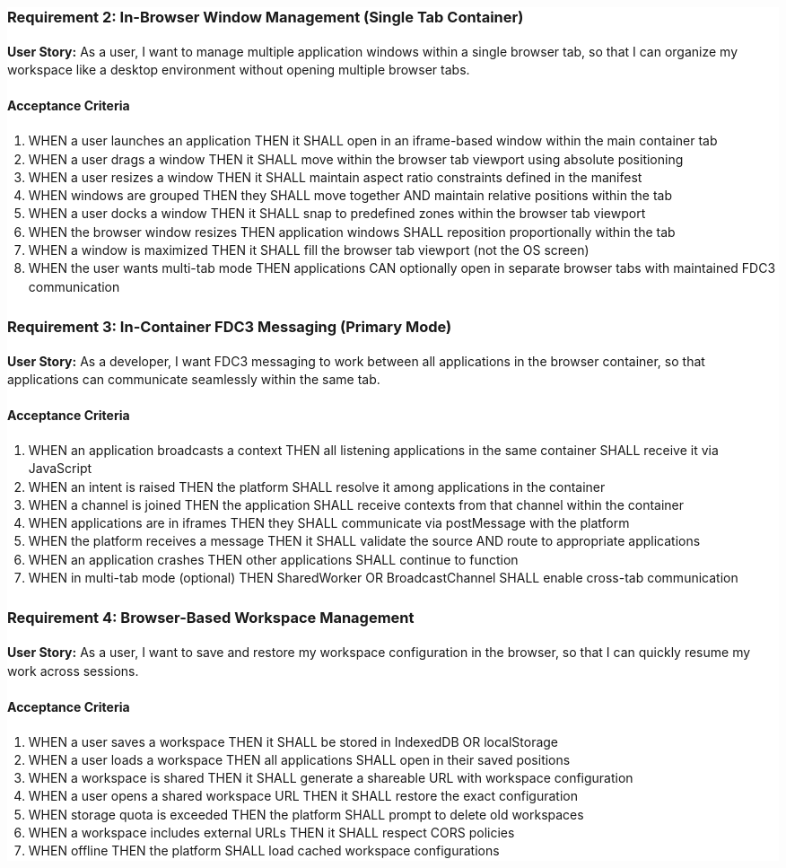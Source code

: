### Requirement 2: In-Browser Window Management (Single Tab Container)

**User Story:** As a user, I want to manage multiple application windows within a single browser tab, so that I can organize my workspace like a desktop environment without opening multiple browser tabs.

#### Acceptance Criteria

1. WHEN a user launches an application THEN it SHALL open in an iframe-based window within the main container tab
2. WHEN a user drags a window THEN it SHALL move within the browser tab viewport using absolute positioning
3. WHEN a user resizes a window THEN it SHALL maintain aspect ratio constraints defined in the manifest
4. WHEN windows are grouped THEN they SHALL move together AND maintain relative positions within the tab
5. WHEN a user docks a window THEN it SHALL snap to predefined zones within the browser tab viewport
6. WHEN the browser window resizes THEN application windows SHALL reposition proportionally within the tab
7. WHEN a window is maximized THEN it SHALL fill the browser tab viewport (not the OS screen)
8. WHEN the user wants multi-tab mode THEN applications CAN optionally open in separate browser tabs with maintained FDC3 communication

### Requirement 3: In-Container FDC3 Messaging (Primary Mode)

**User Story:** As a developer, I want FDC3 messaging to work between all applications in the browser container, so that applications can communicate seamlessly within the same tab.

#### Acceptance Criteria

1. WHEN an application broadcasts a context THEN all listening applications in the same container SHALL receive it via JavaScript
2. WHEN an intent is raised THEN the platform SHALL resolve it among applications in the container
3. WHEN a channel is joined THEN the application SHALL receive contexts from that channel within the container
4. WHEN applications are in iframes THEN they SHALL communicate via postMessage with the platform
5. WHEN the platform receives a message THEN it SHALL validate the source AND route to appropriate applications
6. WHEN an application crashes THEN other applications SHALL continue to function
7. WHEN in multi-tab mode (optional) THEN SharedWorker OR BroadcastChannel SHALL enable cross-tab communication

### Requirement 4: Browser-Based Workspace Management

**User Story:** As a user, I want to save and restore my workspace configuration in the browser, so that I can quickly resume my work across sessions.

#### Acceptance Criteria

1. WHEN a user saves a workspace THEN it SHALL be stored in IndexedDB OR localStorage
2. WHEN a user loads a workspace THEN all applications SHALL open in their saved positions
3. WHEN a workspace is shared THEN it SHALL generate a shareable URL with workspace configuration
4. WHEN a user opens a shared workspace URL THEN it SHALL restore the exact configuration
5. WHEN storage quota is exceeded THEN the platform SHALL prompt to delete old workspaces
6. WHEN a workspace includes external URLs THEN it SHALL respect CORS policies
7. WHEN offline THEN the platform SHALL load cached workspace configurations
